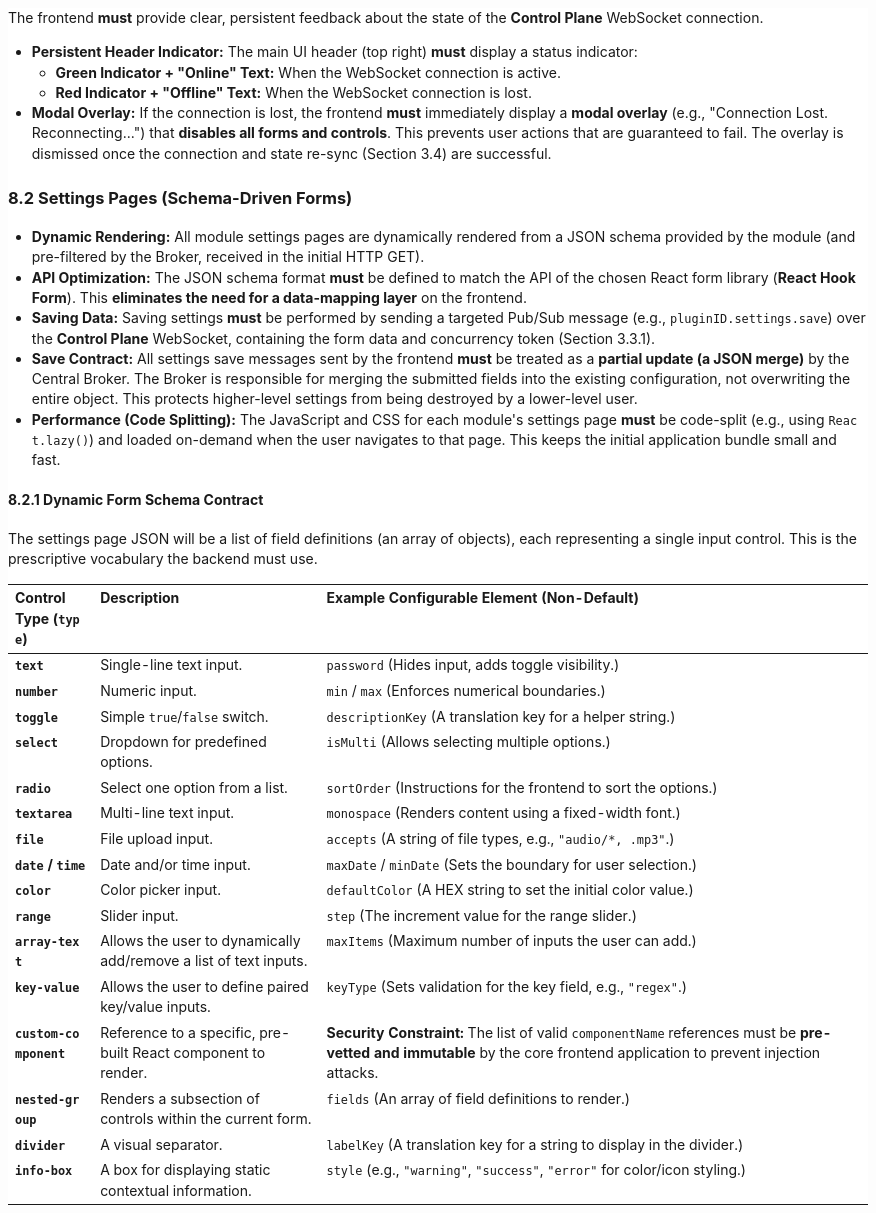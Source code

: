 The frontend **must** provide clear, persistent feedback about the state of the **Control Plane** WebSocket connection.

  * **Persistent Header Indicator:** The main UI header (top right) **must** display a status indicator:
      * **Green Indicator + "Online" Text:** When the WebSocket connection is active.
      * **Red Indicator + "Offline" Text:** When the WebSocket connection is lost.
  * **Modal Overlay:** If the connection is lost, the frontend **must** immediately display a **modal overlay** (e.g., "Connection Lost. Reconnecting...") that **disables all forms and controls**. This prevents user actions that are guaranteed to fail. The overlay is dismissed once the connection and state re-sync (Section 3.4) are successful.

### 8.2 Settings Pages (Schema-Driven Forms)

  * **Dynamic Rendering:** All module settings pages are dynamically rendered from a JSON schema provided by the module (and pre-filtered by the Broker, received in the initial HTTP GET).
  * **API Optimization:** The JSON schema format **must** be defined to match the API of the chosen React form library (**React Hook Form**). This **eliminates the need for a data-mapping layer** on the frontend.
  * **Saving Data:** Saving settings **must** be performed by sending a targeted Pub/Sub message (e.g., `pluginID.settings.save`) over the **Control Plane** WebSocket, containing the form data and concurrency token (Section 3.3.1).
  * **Save Contract:** All settings save messages sent by the frontend **must** be treated as a **partial update (a JSON merge)** by the Central Broker. The Broker is responsible for merging the submitted fields into the existing configuration, not overwriting the entire object. This protects higher-level settings from being destroyed by a lower-level user.
  * **Performance (Code Splitting):** The JavaScript and CSS for each module's settings page **must** be code-split (e.g., using `React.lazy()`) and loaded on-demand when the user navigates to that page. This keeps the initial application bundle small and fast.

#### 8.2.1 Dynamic Form Schema Contract

The settings page JSON will be a list of field definitions (an array of objects), each representing a single input control. This is the prescriptive vocabulary the backend must use.

| Control Type (`type`) | Description | Example Configurable Element (Non-Default) |
| :--- | :--- | :--- |
| **`text`** | Single-line text input. | `password` (Hides input, adds toggle visibility.) |
| **`number`** | Numeric input. | `min` / `max` (Enforces numerical boundaries.) |
| **`toggle`** | Simple `true`/`false` switch. | `descriptionKey` (A translation key for a helper string.) |
| **`select`** | Dropdown for predefined options. | `isMulti` (Allows selecting multiple options.) |
| **`radio`** | Select one option from a list. | `sortOrder` (Instructions for the frontend to sort the options.) |
| **`textarea`** | Multi-line text input. | `monospace` (Renders content using a fixed-width font.) |
| **`file`** | File upload input. | `accepts` (A string of file types, e.g., `"audio/*, .mp3"`.) |
| **`date` / `time`** | Date and/or time input. | `maxDate` / `minDate` (Sets the boundary for user selection.) |
| **`color`** | Color picker input. | `defaultColor` (A HEX string to set the initial color value.) |
| **`range`** | Slider input. | `step` (The increment value for the range slider.) |
| **`array-text`** | Allows the user to dynamically add/remove a list of text inputs. | `maxItems` (Maximum number of inputs the user can add.) |
| **`key-value`** | Allows the user to define paired key/value inputs. | `keyType` (Sets validation for the key field, e.g., `"regex"`.) |
| **`custom-component`**| Reference to a specific, pre-built React component to render. | **Security Constraint:** The list of valid `componentName` references must be **pre-vetted and immutable** by the core frontend application to prevent injection attacks. |
| **`nested-group`** | Renders a subsection of controls within the current form. | `fields` (An array of field definitions to render.) |
| **`divider`** | A visual separator. | `labelKey` (A translation key for a string to display in the divider.) |
| **`info-box`** | A box for displaying static contextual information. | `style` (e.g., `"warning"`, `"success"`, `"error"` for color/icon styling.) |